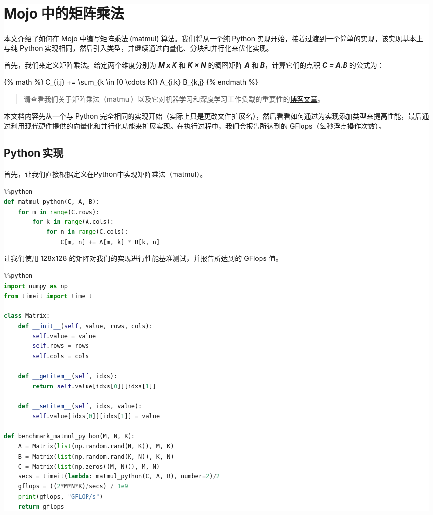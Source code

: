 # Mojo 中的矩阵乘法

本文介绍了如何在 Mojo 中编写矩阵乘法 (matmul) 算法。我们将从一个纯 Python 实现开始，接着过渡到一个简单的实现，该实现基本上与纯 Python 实现相同，然后引入类型，并继续通过向量化、分块和并行化来优化实现。

首先，我们来定义矩阵乘法。给定两个维度分别为 ***M x K*** 和 ***K × N*** 的稠密矩阵 ***A*** 和 ***B***，计算它们的点积 ***C = A.B*** 的公式为：

{% math %}
C_{i,j} += \sum_{k \in [0 \cdots K)} A_{i,k} B_{k,j}
{% endmath %}

> 请查看我们关于矩阵乘法（matmul）以及它对机器学习和深度学习工作负载的重要性的[博客文章](https://www.modular.com/blog/ais-compute-fragmentation-what-matrix-multiplication-teaches-us)。

本文档内容先从一个与 Python 完全相同的实现开始（实际上只是更改文件扩展名），然后看看如何通过为实现添加类型来提高性能，最后通过利用现代硬件提供的向量化和并行化功能来扩展实现。在执行过程中，我们会报告所达到的 GFlops（每秒浮点操作次数）。

## Python 实现

首先，让我们直接根据定义在Python中实现矩阵乘法（matmul）。

```python
%%python
def matmul_python(C, A, B):
    for m in range(C.rows):
        for k in range(A.cols):
            for n in range(C.cols):
                C[m, n] += A[m, k] * B[k, n]
```

让我们使用 128x128 的矩阵对我们的实现进行性能基准测试，并报告所达到的 GFlops 值。

```python
%%python
import numpy as np
from timeit import timeit

class Matrix:
    def __init__(self, value, rows, cols):
        self.value = value
        self.rows = rows
        self.cols = cols
        
    def __getitem__(self, idxs):
        return self.value[idxs[0]][idxs[1]]
    
    def __setitem__(self, idxs, value):
        self.value[idxs[0]][idxs[1]] = value

def benchmark_matmul_python(M, N, K):
    A = Matrix(list(np.random.rand(M, K)), M, K)
    B = Matrix(list(np.random.rand(K, N)), K, N)
    C = Matrix(list(np.zeros((M, N))), M, N)
    secs = timeit(lambda: matmul_python(C, A, B), number=2)/2
    gflops = ((2*M*N*K)/secs) / 1e9
    print(gflops, "GFLOP/s")
    return gflops
```
